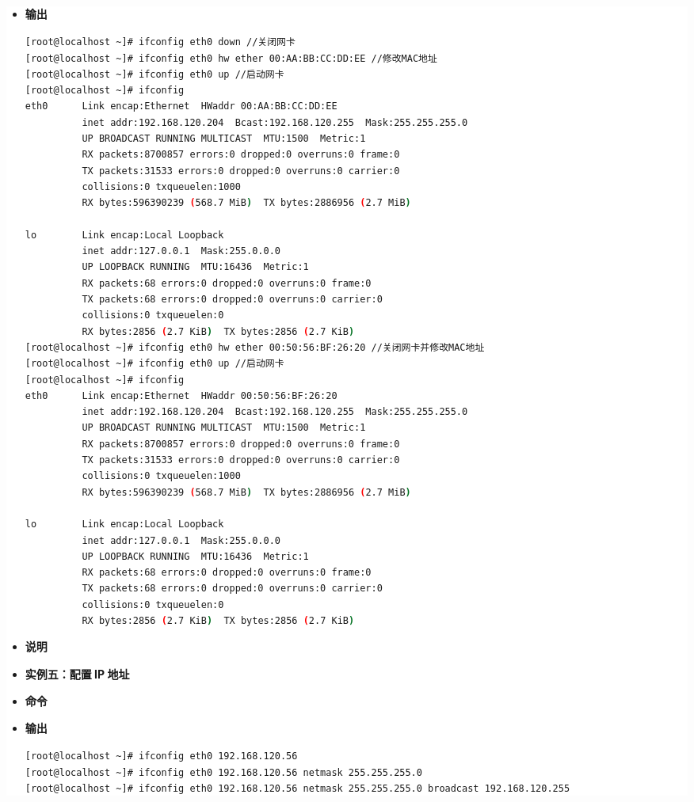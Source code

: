 - **输出**

  ```bash
  [root@localhost ~]# ifconfig eth0 down //关闭网卡
  [root@localhost ~]# ifconfig eth0 hw ether 00:AA:BB:CC:DD:EE //修改MAC地址
  [root@localhost ~]# ifconfig eth0 up //启动网卡
  [root@localhost ~]# ifconfig
  eth0      Link encap:Ethernet  HWaddr 00:AA:BB:CC:DD:EE  
            inet addr:192.168.120.204  Bcast:192.168.120.255  Mask:255.255.255.0
            UP BROADCAST RUNNING MULTICAST  MTU:1500  Metric:1
            RX packets:8700857 errors:0 dropped:0 overruns:0 frame:0
            TX packets:31533 errors:0 dropped:0 overruns:0 carrier:0
            collisions:0 txqueuelen:1000 
            RX bytes:596390239 (568.7 MiB)  TX bytes:2886956 (2.7 MiB)
  
  lo        Link encap:Local Loopback  
            inet addr:127.0.0.1  Mask:255.0.0.0
            UP LOOPBACK RUNNING  MTU:16436  Metric:1
            RX packets:68 errors:0 dropped:0 overruns:0 frame:0
            TX packets:68 errors:0 dropped:0 overruns:0 carrier:0
            collisions:0 txqueuelen:0 
            RX bytes:2856 (2.7 KiB)  TX bytes:2856 (2.7 KiB)
  [root@localhost ~]# ifconfig eth0 hw ether 00:50:56:BF:26:20 //关闭网卡并修改MAC地址 
  [root@localhost ~]# ifconfig eth0 up //启动网卡
  [root@localhost ~]# ifconfig
  eth0      Link encap:Ethernet  HWaddr 00:50:56:BF:26:20  
            inet addr:192.168.120.204  Bcast:192.168.120.255  Mask:255.255.255.0
            UP BROADCAST RUNNING MULTICAST  MTU:1500  Metric:1
            RX packets:8700857 errors:0 dropped:0 overruns:0 frame:0
            TX packets:31533 errors:0 dropped:0 overruns:0 carrier:0
            collisions:0 txqueuelen:1000 
            RX bytes:596390239 (568.7 MiB)  TX bytes:2886956 (2.7 MiB)
  
  lo        Link encap:Local Loopback  
            inet addr:127.0.0.1  Mask:255.0.0.0
            UP LOOPBACK RUNNING  MTU:16436  Metric:1
            RX packets:68 errors:0 dropped:0 overruns:0 frame:0
            TX packets:68 errors:0 dropped:0 overruns:0 carrier:0
            collisions:0 txqueuelen:0 
            RX bytes:2856 (2.7 KiB)  TX bytes:2856 (2.7 KiB)
  ```

- **说明**

- **实例五：配置 IP 地址**

- **命令**

- **输出**

  ```bash
  [root@localhost ~]# ifconfig eth0 192.168.120.56 
  [root@localhost ~]# ifconfig eth0 192.168.120.56 netmask 255.255.255.0 
  [root@localhost ~]# ifconfig eth0 192.168.120.56 netmask 255.255.255.0 broadcast 192.168.120.255
  ```
